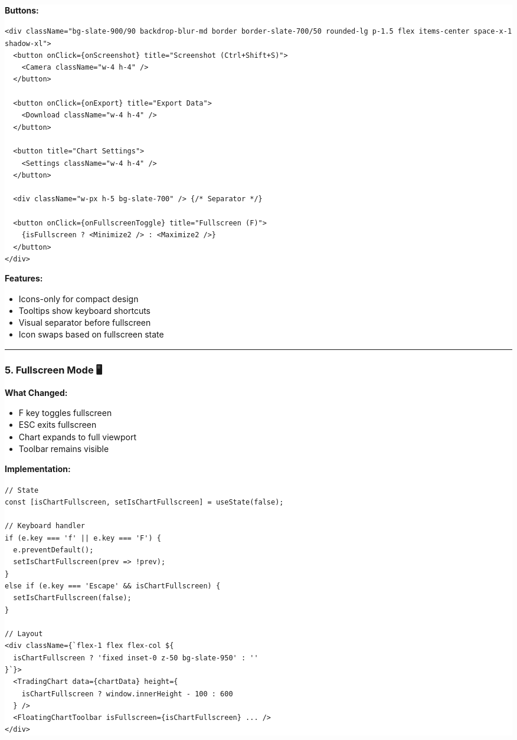 **Buttons:**
```tsx
<div className="bg-slate-900/90 backdrop-blur-md border border-slate-700/50 rounded-lg p-1.5 flex items-center space-x-1 shadow-xl">
  <button onClick={onScreenshot} title="Screenshot (Ctrl+Shift+S)">
    <Camera className="w-4 h-4" />
  </button>
  
  <button onClick={onExport} title="Export Data">
    <Download className="w-4 h-4" />
  </button>
  
  <button title="Chart Settings">
    <Settings className="w-4 h-4" />
  </button>
  
  <div className="w-px h-5 bg-slate-700" /> {/* Separator */}
  
  <button onClick={onFullscreenToggle} title="Fullscreen (F)">
    {isFullscreen ? <Minimize2 /> : <Maximize2 />}
  </button>
</div>
```

**Features:**
- Icons-only for compact design
- Tooltips show keyboard shortcuts
- Visual separator before fullscreen
- Icon swaps based on fullscreen state

---

### 5. **Fullscreen Mode** 🖥️
**What Changed:**
- F key toggles fullscreen
- ESC exits fullscreen
- Chart expands to full viewport
- Toolbar remains visible

**Implementation:**
```tsx
// State
const [isChartFullscreen, setIsChartFullscreen] = useState(false);

// Keyboard handler
if (e.key === 'f' || e.key === 'F') {
  e.preventDefault();
  setIsChartFullscreen(prev => !prev);
}
else if (e.key === 'Escape' && isChartFullscreen) {
  setIsChartFullscreen(false);
}

// Layout
<div className={`flex-1 flex flex-col ${
  isChartFullscreen ? 'fixed inset-0 z-50 bg-slate-950' : ''
}`}>
  <TradingChart data={chartData} height={
    isChartFullscreen ? window.innerHeight - 100 : 600
  } />
  <FloatingChartToolbar isFullscreen={isChartFullscreen} ... />
</div>
```
